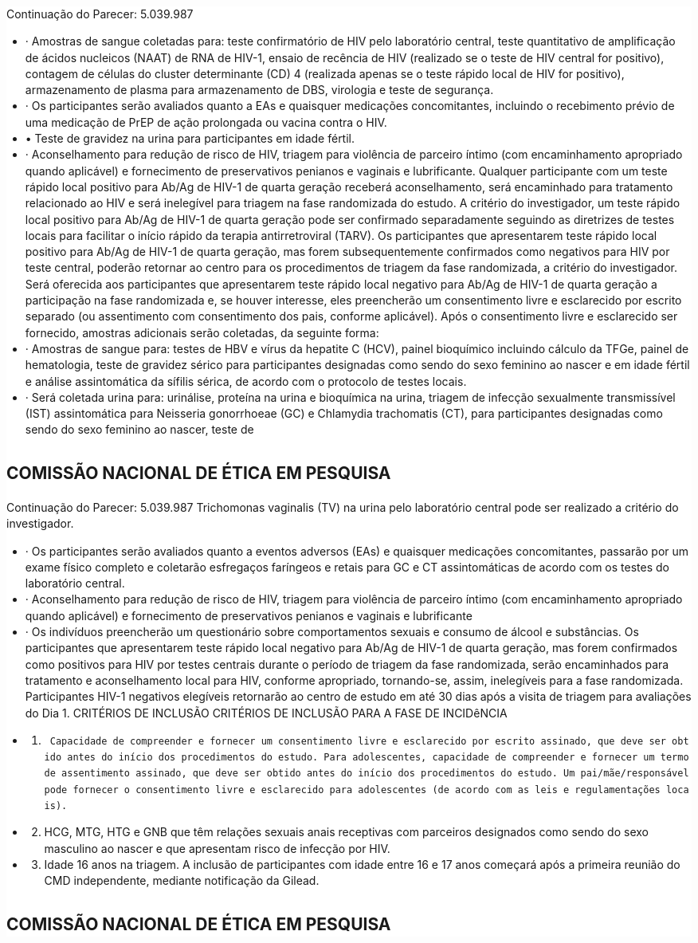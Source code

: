 Continuação do Parecer: 5.039.987
- · Amostras de sangue coletadas para: teste confirmatório de HIV pelo laboratório central, teste quantitativo de amplificação de ácidos nucleicos (NAAT) de RNA de HIV-1, ensaio de recência de HIV (realizado se o teste de HIV central for positivo), contagem de células do cluster determinante (CD) 4 (realizada apenas se o teste rápido local de HIV for positivo), armazenamento de plasma para armazenamento de DBS, virologia e teste de segurança.
- · Os participantes serão avaliados quanto a EAs e quaisquer medicações concomitantes, incluindo o recebimento prévio de uma medicação de PrEP de ação prolongada ou vacina contra o HIV.
- • Teste de gravidez na urina para participantes em idade fértil.
- ·  Aconselhamento para redução de risco de HIV, triagem para violência de parceiro íntimo (com encaminhamento apropriado quando aplicável) e fornecimento de preservativos penianos e vaginais e lubrificante.
Qualquer participante com um teste rápido local positivo para Ab/Ag de HIV-1 de quarta geração receberá aconselhamento, será encaminhado para tratamento relacionado ao HIV e será inelegível para triagem na fase randomizada do estudo. A critério do investigador, um teste rápido local positivo para Ab/Ag de HIV-1 de quarta geração pode ser confirmado separadamente seguindo as diretrizes de testes locais para facilitar o início rápido da terapia antirretroviral (TARV).
Os participantes que apresentarem teste rápido local positivo para Ab/Ag de HIV-1 de quarta geração, mas forem subsequentemente confirmados como negativos para HIV por teste central, poderão retornar ao centro para os procedimentos de triagem da fase randomizada, a critério do investigador.
Será oferecida aos participantes que apresentarem teste rápido local negativo para Ab/Ag de HIV-1 de quarta geração a participação na fase randomizada e, se houver interesse, eles preencherão um consentimento livre e esclarecido por escrito separado (ou assentimento com consentimento dos pais, conforme aplicável). Após o consentimento livre e esclarecido ser fornecido, amostras adicionais serão coletadas, da seguinte forma:
- · Amostras de sangue para: testes de HBV e vírus da hepatite C (HCV), painel bioquímico incluindo cálculo da TFGe, painel de hematologia, teste de gravidez sérico para participantes designadas como sendo do sexo feminino ao nascer e em idade fértil e análise assintomática da sífilis sérica, de acordo com o protocolo de testes locais.
- ·  Será coletada urina para: urinálise, proteína na urina e bioquímica na urina, triagem de infecção sexualmente transmissível (IST) assintomática para Neisseria gonorrhoeae (GC) e Chlamydia trachomatis (CT), para participantes designadas como sendo do sexo feminino ao nascer, teste de
## COMISSÃO NACIONAL DE ÉTICA EM PESQUISA

Continuação do Parecer: 5.039.987
Trichomonas vaginalis (TV) na urina pelo laboratório central pode ser realizado a critério do investigador.
- ·  Os  participantes  serão  avaliados  quanto  a  eventos  adversos  (EAs)  e  quaisquer  medicações concomitantes, passarão por um exame físico completo e coletarão esfregaços faríngeos e retais para GC e CT assintomáticas de acordo com os testes do laboratório central.
- ·  Aconselhamento para redução de risco de HIV, triagem para violência de parceiro íntimo (com encaminhamento apropriado quando aplicável) e fornecimento de preservativos penianos e vaginais e lubrificante
- · Os indivíduos preencherão um questionário sobre comportamentos sexuais e consumo de álcool e substâncias.
Os participantes que apresentarem teste rápido local negativo para Ab/Ag de HIV-1 de quarta geração, mas forem confirmados como positivos para HIV por testes centrais durante o período de triagem da fase randomizada, serão encaminhados para tratamento e aconselhamento local para HIV, conforme apropriado, tornando-se, assim, inelegíveis para a fase randomizada.
Participantes HIV-1 negativos elegíveis retornarão ao centro de estudo em até 30 dias após a visita de triagem para avaliações do Dia 1.
CRITÉRIOS DE INCLUSÃO CRITÉRIOS DE INCLUSÃO PARA A FASE DE INCIDêNCIA
- 1)      Capacidade de compreender e fornecer um consentimento livre e esclarecido por escrito assinado, que deve ser obtido antes do início dos procedimentos do estudo. Para adolescentes, capacidade de compreender e fornecer um termo de assentimento assinado, que deve ser obtido antes do início dos procedimentos do estudo. Um pai/mãe/responsável pode fornecer o consentimento livre e esclarecido para adolescentes (de acordo com as leis e regulamentações locais).
- 2) HCG, MTG, HTG e GNB que têm relações sexuais anais receptivas com parceiros designados como sendo do sexo masculino ao nascer e que apresentam risco de infecção por HIV.
- 3) Idade  16 anos na triagem. A inclusão de participantes com idade entre 16 e 17 anos começará após a primeira reunião do CMD independente, mediante notificação da Gilead.
## COMISSÃO NACIONAL DE ÉTICA EM PESQUISA
